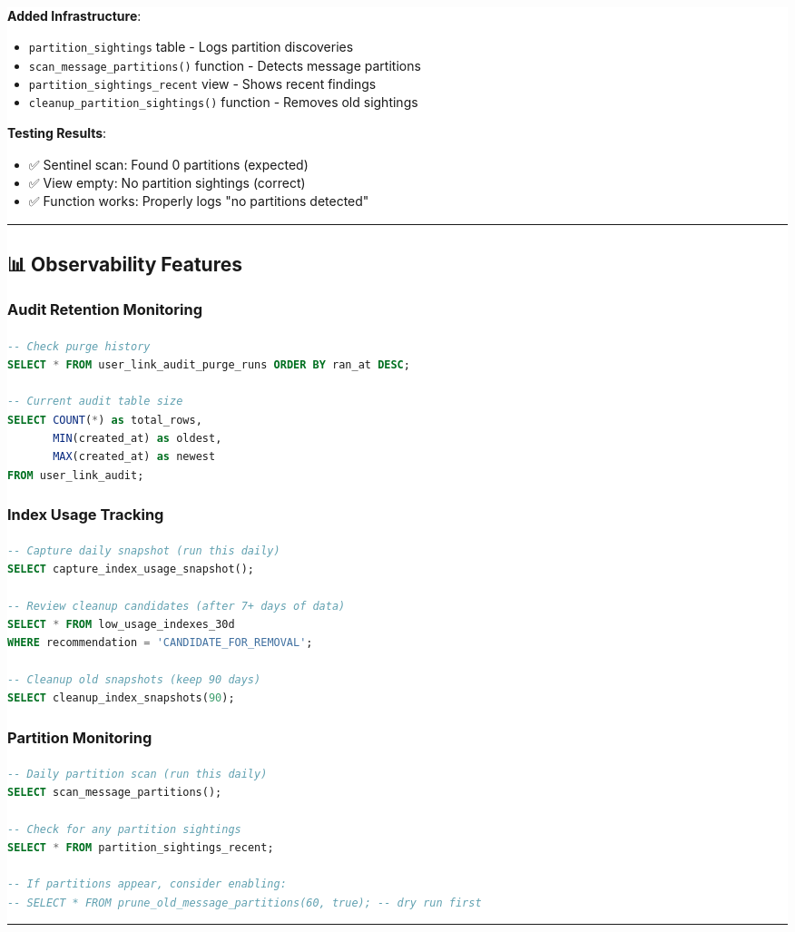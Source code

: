 **Added Infrastructure**:
- `partition_sightings` table - Logs partition discoveries
- `scan_message_partitions()` function - Detects message partitions
- `partition_sightings_recent` view - Shows recent findings
- `cleanup_partition_sightings()` function - Removes old sightings

**Testing Results**:
- ✅ Sentinel scan: Found 0 partitions (expected)
- ✅ View empty: No partition sightings (correct)
- ✅ Function works: Properly logs "no partitions detected"

---

## 📊 **Observability Features**

### **Audit Retention Monitoring**
```sql
-- Check purge history
SELECT * FROM user_link_audit_purge_runs ORDER BY ran_at DESC;

-- Current audit table size
SELECT COUNT(*) as total_rows, 
       MIN(created_at) as oldest, 
       MAX(created_at) as newest 
FROM user_link_audit;
```

### **Index Usage Tracking**
```sql
-- Capture daily snapshot (run this daily)
SELECT capture_index_usage_snapshot();

-- Review cleanup candidates (after 7+ days of data)
SELECT * FROM low_usage_indexes_30d 
WHERE recommendation = 'CANDIDATE_FOR_REMOVAL';

-- Cleanup old snapshots (keep 90 days)
SELECT cleanup_index_snapshots(90);
```

### **Partition Monitoring**
```sql
-- Daily partition scan (run this daily)
SELECT scan_message_partitions();

-- Check for any partition sightings
SELECT * FROM partition_sightings_recent;

-- If partitions appear, consider enabling:
-- SELECT * FROM prune_old_message_partitions(60, true); -- dry run first
```

---